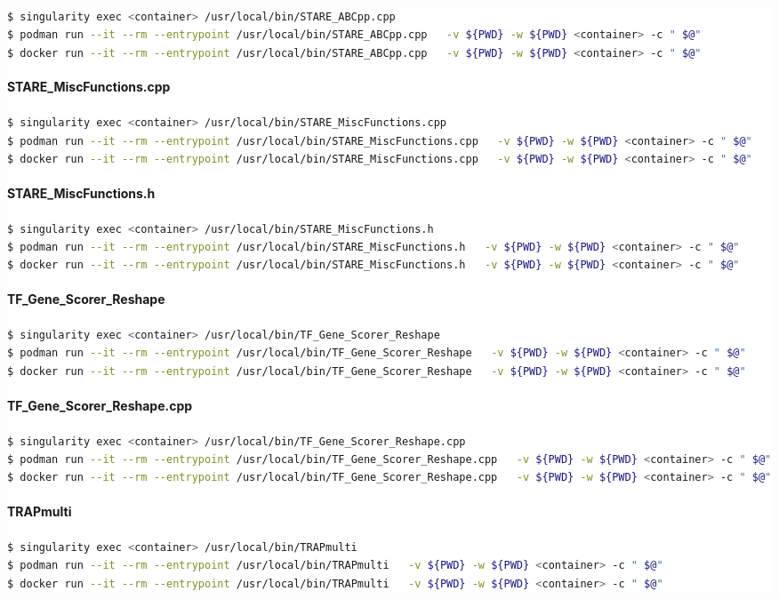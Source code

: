 ```bash
$ singularity exec <container> /usr/local/bin/STARE_ABCpp.cpp
$ podman run --it --rm --entrypoint /usr/local/bin/STARE_ABCpp.cpp   -v ${PWD} -w ${PWD} <container> -c " $@"
$ docker run --it --rm --entrypoint /usr/local/bin/STARE_ABCpp.cpp   -v ${PWD} -w ${PWD} <container> -c " $@"
```


#### STARE_MiscFunctions.cpp

```bash
$ singularity exec <container> /usr/local/bin/STARE_MiscFunctions.cpp
$ podman run --it --rm --entrypoint /usr/local/bin/STARE_MiscFunctions.cpp   -v ${PWD} -w ${PWD} <container> -c " $@"
$ docker run --it --rm --entrypoint /usr/local/bin/STARE_MiscFunctions.cpp   -v ${PWD} -w ${PWD} <container> -c " $@"
```


#### STARE_MiscFunctions.h

```bash
$ singularity exec <container> /usr/local/bin/STARE_MiscFunctions.h
$ podman run --it --rm --entrypoint /usr/local/bin/STARE_MiscFunctions.h   -v ${PWD} -w ${PWD} <container> -c " $@"
$ docker run --it --rm --entrypoint /usr/local/bin/STARE_MiscFunctions.h   -v ${PWD} -w ${PWD} <container> -c " $@"
```


#### TF_Gene_Scorer_Reshape

```bash
$ singularity exec <container> /usr/local/bin/TF_Gene_Scorer_Reshape
$ podman run --it --rm --entrypoint /usr/local/bin/TF_Gene_Scorer_Reshape   -v ${PWD} -w ${PWD} <container> -c " $@"
$ docker run --it --rm --entrypoint /usr/local/bin/TF_Gene_Scorer_Reshape   -v ${PWD} -w ${PWD} <container> -c " $@"
```


#### TF_Gene_Scorer_Reshape.cpp

```bash
$ singularity exec <container> /usr/local/bin/TF_Gene_Scorer_Reshape.cpp
$ podman run --it --rm --entrypoint /usr/local/bin/TF_Gene_Scorer_Reshape.cpp   -v ${PWD} -w ${PWD} <container> -c " $@"
$ docker run --it --rm --entrypoint /usr/local/bin/TF_Gene_Scorer_Reshape.cpp   -v ${PWD} -w ${PWD} <container> -c " $@"
```


#### TRAPmulti

```bash
$ singularity exec <container> /usr/local/bin/TRAPmulti
$ podman run --it --rm --entrypoint /usr/local/bin/TRAPmulti   -v ${PWD} -w ${PWD} <container> -c " $@"
$ docker run --it --rm --entrypoint /usr/local/bin/TRAPmulti   -v ${PWD} -w ${PWD} <container> -c " $@"
```
